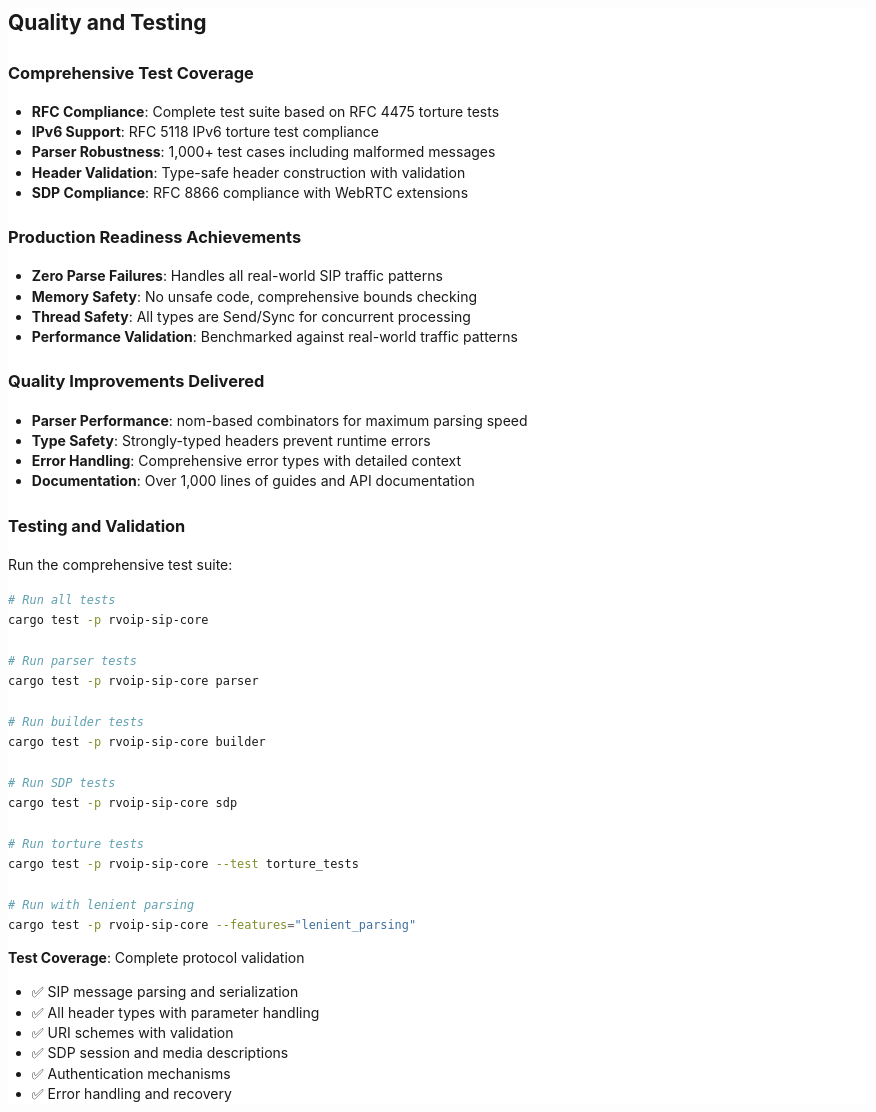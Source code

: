 ## Quality and Testing

### Comprehensive Test Coverage

- **RFC Compliance**: Complete test suite based on RFC 4475 torture tests
- **IPv6 Support**: RFC 5118 IPv6 torture test compliance
- **Parser Robustness**: 1,000+ test cases including malformed messages
- **Header Validation**: Type-safe header construction with validation
- **SDP Compliance**: RFC 8866 compliance with WebRTC extensions

### Production Readiness Achievements

- **Zero Parse Failures**: Handles all real-world SIP traffic patterns
- **Memory Safety**: No unsafe code, comprehensive bounds checking
- **Thread Safety**: All types are Send/Sync for concurrent processing
- **Performance Validation**: Benchmarked against real-world traffic patterns

### Quality Improvements Delivered

- **Parser Performance**: nom-based combinators for maximum parsing speed
- **Type Safety**: Strongly-typed headers prevent runtime errors
- **Error Handling**: Comprehensive error types with detailed context
- **Documentation**: Over 1,000 lines of guides and API documentation

### Testing and Validation

Run the comprehensive test suite:

```bash
# Run all tests
cargo test -p rvoip-sip-core

# Run parser tests
cargo test -p rvoip-sip-core parser

# Run builder tests
cargo test -p rvoip-sip-core builder

# Run SDP tests
cargo test -p rvoip-sip-core sdp

# Run torture tests
cargo test -p rvoip-sip-core --test torture_tests

# Run with lenient parsing
cargo test -p rvoip-sip-core --features="lenient_parsing"
```

**Test Coverage**: Complete protocol validation
- ✅ SIP message parsing and serialization
- ✅ All header types with parameter handling
- ✅ URI schemes with validation
- ✅ SDP session and media descriptions
- ✅ Authentication mechanisms
- ✅ Error handling and recovery
